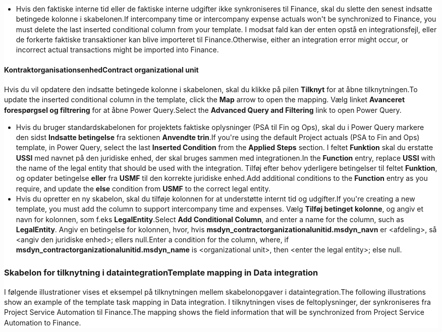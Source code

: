 - <span data-ttu-id="b571c-151">Hvis den faktiske interne tid eller de faktiske interne udgifter ikke synkroniseres til Finance, skal du slette den senest indsatte betingede kolonne i skabelonen.</span><span class="sxs-lookup"><span data-stu-id="b571c-151">If intercompany time or intercompany expense actuals won't be synchronized to Finance, you must delete the last inserted conditional column from your template.</span></span> <span data-ttu-id="b571c-152">I modsat fald kan der enten opstå en integrationsfejl, eller de forkerte faktiske transaktioner kan blive importeret til Finance.</span><span class="sxs-lookup"><span data-stu-id="b571c-152">Otherwise, either an integration error might occur, or incorrect actual transactions might be imported into Finance.</span></span>

#### <a name="contract-organizational-unit"></a><span data-ttu-id="b571c-153">Kontraktorganisationsenhed</span><span class="sxs-lookup"><span data-stu-id="b571c-153">Contract organizational unit</span></span>
<span data-ttu-id="b571c-154">Hvis du vil opdatere den indsatte betingede kolonne i skabelonen, skal du klikke på pilen **Tilknyt** for at åbne tilknytningen.</span><span class="sxs-lookup"><span data-stu-id="b571c-154">To update the inserted conditional column in the template, click the **Map** arrow to open the mapping.</span></span> <span data-ttu-id="b571c-155">Vælg linket **Avanceret forespørgsel og filtrering** for at åbne Power Query.</span><span class="sxs-lookup"><span data-stu-id="b571c-155">Select the **Advanced Query and Filtering** link to open Power Query.</span></span>

- <span data-ttu-id="b571c-156">Hvis du bruger standardskabelonen for projektets faktiske oplysninger (PSA til Fin og Ops), skal du i Power Query markere den sidst **Indsatte betingelse** fra sektionen **Anvendte trin**.</span><span class="sxs-lookup"><span data-stu-id="b571c-156">If you're using the default Project actuals (PSA to Fin and Ops) template, in Power Query, select the last **Inserted Condition** from the **Applied Steps** section.</span></span> <span data-ttu-id="b571c-157">I feltet **Funktion** skal du erstatte **USSI** med navnet på den juridiske enhed, der skal bruges sammen med integrationen.</span><span class="sxs-lookup"><span data-stu-id="b571c-157">In the **Function** entry, replace **USSI** with the name of the legal entity that should be used with the integration.</span></span> <span data-ttu-id="b571c-158">Tilføj efter behov yderligere betingelser til feltet **Funktion**, og opdater betingelse **eller** fra **USMF** til den korrekte juridiske enhed.</span><span class="sxs-lookup"><span data-stu-id="b571c-158">Add additional conditions to the **Function** entry as you require, and update the **else** condition from **USMF** to the correct legal entity.</span></span>
- <span data-ttu-id="b571c-159">Hvis du opretter en ny skabelon, skal du tilføje kolonnen for at understøtte internt tid og udgifter.</span><span class="sxs-lookup"><span data-stu-id="b571c-159">If you're creating a new template, you must add the column to support intercompany time and expenses.</span></span> <span data-ttu-id="b571c-160">Vælg **Tilføj betinget kolonne**, og angiv et navn for kolonnen, som f.eks **LegalEntity**.</span><span class="sxs-lookup"><span data-stu-id="b571c-160">Select **Add Conditional Column**, and enter a name for the column, such as **LegalEntity**.</span></span> <span data-ttu-id="b571c-161">Angiv en betingelse for kolonnen, hvor, hvis **msdyn\_contractorganizationalunitid.msdyn\_navn** er \<afdeling\>, så \<angiv den juridiske enhed\>; ellers null.</span><span class="sxs-lookup"><span data-stu-id="b571c-161">Enter a condition for the column, where, if **msdyn\_contractorganizationalunitid.msdyn\_name** is \<organizational unit\>, then \<enter the legal entity\>; else null.</span></span>

### <a name="template-mapping-in-data-integration"></a><span data-ttu-id="b571c-162">Skabelon for tilknytning i dataintegration</span><span class="sxs-lookup"><span data-stu-id="b571c-162">Template mapping in Data integration</span></span>

<span data-ttu-id="b571c-163">I følgende illustrationer vises et eksempel på tilknytningen mellem skabelonopgaver i dataintegration.</span><span class="sxs-lookup"><span data-stu-id="b571c-163">The following illustrations show an example of the template task mapping in Data integration.</span></span> <span data-ttu-id="b571c-164">I tilknytningen vises de feltoplysninger, der synkroniseres fra Project Service Automation til Finance.</span><span class="sxs-lookup"><span data-stu-id="b571c-164">The mapping shows the field information that will be synchronized from Project Service Automation to Finance.</span></span>
